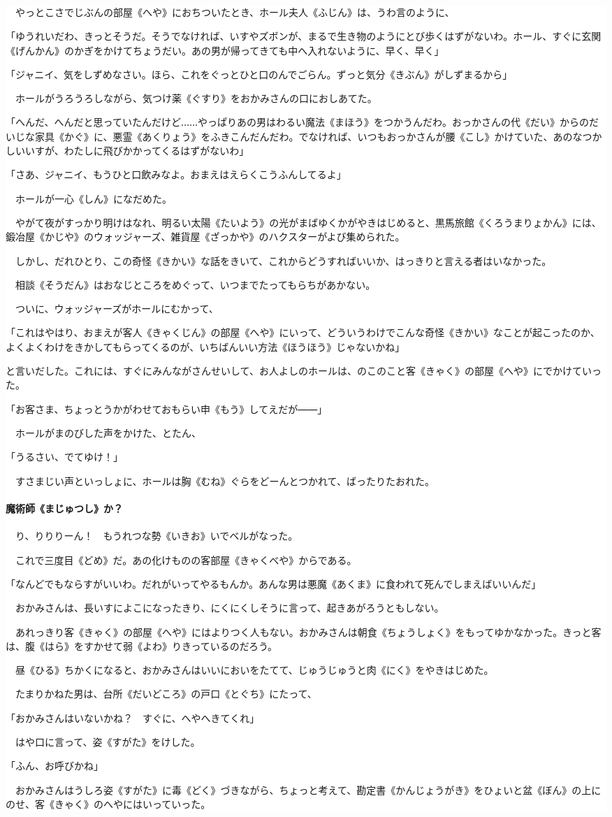 　やっとこさでじぶんの部屋《へや》におちついたとき、ホール夫人《ふじん》は、うわ言のように、

「ゆうれいだわ、きっとそうだ。そうでなければ、いすやズボンが、まるで生き物のようにとび歩くはずがないわ。ホール、すぐに玄関《げんかん》のかぎをかけてちょうだい。あの男が帰ってきても中へ入れないように、早く、早く」

「ジャニイ、気をしずめなさい。ほら、これをぐっとひと口のんでごらん。ずっと気分《きぶん》がしずまるから」

　ホールがうろうろしながら、気つけ薬《ぐすり》をおかみさんの口におしあてた。

「へんだ、へんだと思っていたんだけど……やっぱりあの男はわるい魔法《まほう》をつかうんだわ。おっかさんの代《だい》からのだいじな家具《かぐ》に、悪霊《あくりょう》をふきこんだんだわ。でなければ、いつもおっかさんが腰《こし》かけていた、あのなつかしいいすが、わたしに飛びかかってくるはずがないわ」

「さあ、ジャニイ、もうひと口飲みなよ。おまえはえらくこうふんしてるよ」

　ホールが一心《しん》になだめた。

　やがて夜がすっかり明けはなれ、明るい太陽《たいよう》の光がまばゆくかがやきはじめると、黒馬旅館《くろうまりょかん》には、鍛冶屋《かじや》のウォッジャーズ、雑貨屋《ざっかや》のハクスターがよび集められた。

　しかし、だれひとり、この奇怪《きかい》な話をきいて、これからどうすればいいか、はっきりと言える者はいなかった。

　相談《そうだん》はおなじところをめぐって、いつまでたってもらちがあかない。

　ついに、ウォッジャーズがホールにむかって、

「これはやはり、おまえが客人《きゃくじん》の部屋《へや》にいって、どういうわけでこんな奇怪《きかい》なことが起こったのか、よくよくわけをきかしてもらってくるのが、いちばんいい方法《ほうほう》じゃないかね」

と言いだした。これには、すぐにみんながさんせいして、お人よしのホールは、のこのこと客《きゃく》の部屋《へや》にでかけていった。

「お客さま、ちょっとうかがわせておもらい申《もう》してえだが――」

　ホールがまのびした声をかけた、とたん、

「うるさい、でてゆけ！」

　すさまじい声といっしょに、ホールは胸《むね》ぐらをどーんとつかれて、ばったりたおれた。



#### 魔術師《まじゅつし》か？




　り、りりりーん！　もうれつな勢《いきお》いでベルがなった。

　これで三度目《どめ》だ。あの化けものの客部屋《きゃくべや》からである。

「なんどでもならすがいいわ。だれがいってやるもんか。あんな男は悪魔《あくま》に食われて死んでしまえばいいんだ」

　おかみさんは、長いすによこになったきり、にくにくしそうに言って、起きあがろうともしない。

　あれっきり客《きゃく》の部屋《へや》にはよりつく人もない。おかみさんは朝食《ちょうしょく》をもってゆかなかった。きっと客は、腹《はら》をすかせて弱《よわ》りきっているのだろう。

　昼《ひる》ちかくになると、おかみさんはいいにおいをたてて、じゅうじゅうと肉《にく》をやきはじめた。

　たまりかねた男は、台所《だいどころ》の戸口《とぐち》にたって、

「おかみさんはいないかね？　すぐに、へやへきてくれ」

　はや口に言って、姿《すがた》をけした。

「ふん、お呼びかね」

　おかみさんはうしろ姿《すがた》に毒《どく》づきながら、ちょっと考えて、勘定書《かんじょうがき》をひょいと盆《ぼん》の上にのせ、客《きゃく》のへやにはいっていった。
